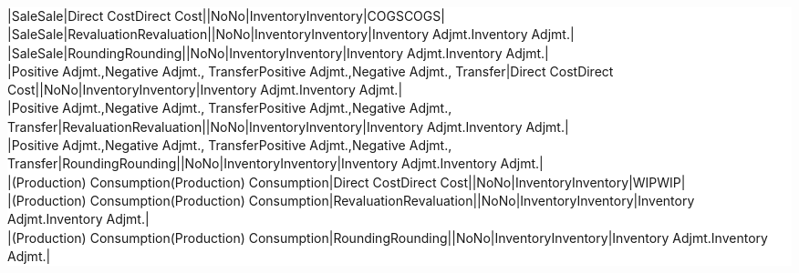 |<span data-ttu-id="b3c94-150">Sale</span><span class="sxs-lookup"><span data-stu-id="b3c94-150">Sale</span></span>|<span data-ttu-id="b3c94-151">Direct Cost</span><span class="sxs-lookup"><span data-stu-id="b3c94-151">Direct Cost</span></span>||<span data-ttu-id="b3c94-152">No</span><span class="sxs-lookup"><span data-stu-id="b3c94-152">No</span></span>|<span data-ttu-id="b3c94-153">Inventory</span><span class="sxs-lookup"><span data-stu-id="b3c94-153">Inventory</span></span>|<span data-ttu-id="b3c94-154">COGS</span><span class="sxs-lookup"><span data-stu-id="b3c94-154">COGS</span></span>|  
|<span data-ttu-id="b3c94-155">Sale</span><span class="sxs-lookup"><span data-stu-id="b3c94-155">Sale</span></span>|<span data-ttu-id="b3c94-156">Revaluation</span><span class="sxs-lookup"><span data-stu-id="b3c94-156">Revaluation</span></span>||<span data-ttu-id="b3c94-157">No</span><span class="sxs-lookup"><span data-stu-id="b3c94-157">No</span></span>|<span data-ttu-id="b3c94-158">Inventory</span><span class="sxs-lookup"><span data-stu-id="b3c94-158">Inventory</span></span>|<span data-ttu-id="b3c94-159">Inventory Adjmt.</span><span class="sxs-lookup"><span data-stu-id="b3c94-159">Inventory Adjmt.</span></span>|  
|<span data-ttu-id="b3c94-160">Sale</span><span class="sxs-lookup"><span data-stu-id="b3c94-160">Sale</span></span>|<span data-ttu-id="b3c94-161">Rounding</span><span class="sxs-lookup"><span data-stu-id="b3c94-161">Rounding</span></span>||<span data-ttu-id="b3c94-162">No</span><span class="sxs-lookup"><span data-stu-id="b3c94-162">No</span></span>|<span data-ttu-id="b3c94-163">Inventory</span><span class="sxs-lookup"><span data-stu-id="b3c94-163">Inventory</span></span>|<span data-ttu-id="b3c94-164">Inventory Adjmt.</span><span class="sxs-lookup"><span data-stu-id="b3c94-164">Inventory Adjmt.</span></span>|  
|<span data-ttu-id="b3c94-165">Positive Adjmt.,Negative Adjmt., Transfer</span><span class="sxs-lookup"><span data-stu-id="b3c94-165">Positive Adjmt.,Negative Adjmt., Transfer</span></span>|<span data-ttu-id="b3c94-166">Direct Cost</span><span class="sxs-lookup"><span data-stu-id="b3c94-166">Direct Cost</span></span>||<span data-ttu-id="b3c94-167">No</span><span class="sxs-lookup"><span data-stu-id="b3c94-167">No</span></span>|<span data-ttu-id="b3c94-168">Inventory</span><span class="sxs-lookup"><span data-stu-id="b3c94-168">Inventory</span></span>|<span data-ttu-id="b3c94-169">Inventory Adjmt.</span><span class="sxs-lookup"><span data-stu-id="b3c94-169">Inventory Adjmt.</span></span>|  
|<span data-ttu-id="b3c94-170">Positive Adjmt.,Negative Adjmt., Transfer</span><span class="sxs-lookup"><span data-stu-id="b3c94-170">Positive Adjmt.,Negative Adjmt., Transfer</span></span>|<span data-ttu-id="b3c94-171">Revaluation</span><span class="sxs-lookup"><span data-stu-id="b3c94-171">Revaluation</span></span>||<span data-ttu-id="b3c94-172">No</span><span class="sxs-lookup"><span data-stu-id="b3c94-172">No</span></span>|<span data-ttu-id="b3c94-173">Inventory</span><span class="sxs-lookup"><span data-stu-id="b3c94-173">Inventory</span></span>|<span data-ttu-id="b3c94-174">Inventory Adjmt.</span><span class="sxs-lookup"><span data-stu-id="b3c94-174">Inventory Adjmt.</span></span>|  
|<span data-ttu-id="b3c94-175">Positive Adjmt.,Negative Adjmt., Transfer</span><span class="sxs-lookup"><span data-stu-id="b3c94-175">Positive Adjmt.,Negative Adjmt., Transfer</span></span>|<span data-ttu-id="b3c94-176">Rounding</span><span class="sxs-lookup"><span data-stu-id="b3c94-176">Rounding</span></span>||<span data-ttu-id="b3c94-177">No</span><span class="sxs-lookup"><span data-stu-id="b3c94-177">No</span></span>|<span data-ttu-id="b3c94-178">Inventory</span><span class="sxs-lookup"><span data-stu-id="b3c94-178">Inventory</span></span>|<span data-ttu-id="b3c94-179">Inventory Adjmt.</span><span class="sxs-lookup"><span data-stu-id="b3c94-179">Inventory Adjmt.</span></span>|  
|<span data-ttu-id="b3c94-180">(Production) Consumption</span><span class="sxs-lookup"><span data-stu-id="b3c94-180">(Production) Consumption</span></span>|<span data-ttu-id="b3c94-181">Direct Cost</span><span class="sxs-lookup"><span data-stu-id="b3c94-181">Direct Cost</span></span>||<span data-ttu-id="b3c94-182">No</span><span class="sxs-lookup"><span data-stu-id="b3c94-182">No</span></span>|<span data-ttu-id="b3c94-183">Inventory</span><span class="sxs-lookup"><span data-stu-id="b3c94-183">Inventory</span></span>|<span data-ttu-id="b3c94-184">WIP</span><span class="sxs-lookup"><span data-stu-id="b3c94-184">WIP</span></span>|  
|<span data-ttu-id="b3c94-185">(Production) Consumption</span><span class="sxs-lookup"><span data-stu-id="b3c94-185">(Production) Consumption</span></span>|<span data-ttu-id="b3c94-186">Revaluation</span><span class="sxs-lookup"><span data-stu-id="b3c94-186">Revaluation</span></span>||<span data-ttu-id="b3c94-187">No</span><span class="sxs-lookup"><span data-stu-id="b3c94-187">No</span></span>|<span data-ttu-id="b3c94-188">Inventory</span><span class="sxs-lookup"><span data-stu-id="b3c94-188">Inventory</span></span>|<span data-ttu-id="b3c94-189">Inventory Adjmt.</span><span class="sxs-lookup"><span data-stu-id="b3c94-189">Inventory Adjmt.</span></span>|  
|<span data-ttu-id="b3c94-190">(Production) Consumption</span><span class="sxs-lookup"><span data-stu-id="b3c94-190">(Production) Consumption</span></span>|<span data-ttu-id="b3c94-191">Rounding</span><span class="sxs-lookup"><span data-stu-id="b3c94-191">Rounding</span></span>||<span data-ttu-id="b3c94-192">No</span><span class="sxs-lookup"><span data-stu-id="b3c94-192">No</span></span>|<span data-ttu-id="b3c94-193">Inventory</span><span class="sxs-lookup"><span data-stu-id="b3c94-193">Inventory</span></span>|<span data-ttu-id="b3c94-194">Inventory Adjmt.</span><span class="sxs-lookup"><span data-stu-id="b3c94-194">Inventory Adjmt.</span></span>|  